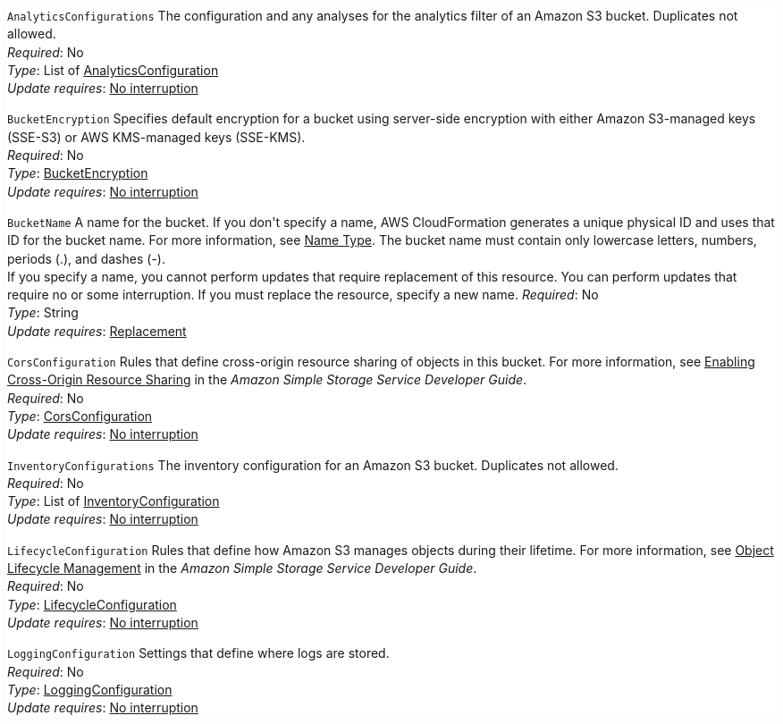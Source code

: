 `AnalyticsConfigurations`  <a name="cfn-s3-bucket-analyticsconfigurations"></a>
The configuration and any analyses for the analytics filter of an Amazon S3 bucket\. Duplicates not allowed\.  
 *Required*: No  
 *Type*: List of [AnalyticsConfiguration](aws-properties-s3-bucket-analyticsconfiguration.md)  
 *Update requires*: [No interruption](using-cfn-updating-stacks-update-behaviors.md#update-no-interrupt) 

`BucketEncryption`  <a name="cfn-s3-bucket-bucketencryption"></a>
Specifies default encryption for a bucket using server\-side encryption with either Amazon S3\-managed keys \(SSE\-S3\) or AWS KMS\-managed keys \(SSE\-KMS\)\.  
*Required*: No  
*Type*: [BucketEncryption](aws-properties-s3-bucket-bucketencryption.md)  
*Update requires*: [No interruption](using-cfn-updating-stacks-update-behaviors.md#update-no-interrupt)

`BucketName`  <a name="cfn-s3-bucket-name"></a>
A name for the bucket\. If you don't specify a name, AWS CloudFormation generates a unique physical ID and uses that ID for the bucket name\. For more information, see [Name Type](aws-properties-name.md)\. The bucket name must contain only lowercase letters, numbers, periods \(\.\), and dashes \(\-\)\.  
If you specify a name, you cannot perform updates that require replacement of this resource\. You can perform updates that require no or some interruption\. If you must replace the resource, specify a new name\.
*Required*: No  
*Type*: String  
*Update requires*: [Replacement](using-cfn-updating-stacks-update-behaviors.md#update-replacement)

`CorsConfiguration`  <a name="cfn-s3-bucket-crossoriginconfig"></a>
Rules that define cross\-origin resource sharing of objects in this bucket\. For more information, see [Enabling Cross\-Origin Resource Sharing](https://docs.aws.amazon.com/AmazonS3/latest/dev/cors.html) in the *Amazon Simple Storage Service Developer Guide*\.  
*Required*: No  
*Type*: [CorsConfiguration](aws-properties-s3-bucket-cors.md)  
*Update requires*: [No interruption](using-cfn-updating-stacks-update-behaviors.md#update-no-interrupt)

`InventoryConfigurations`  <a name="cfn-s3-bucket-inventoryconfigurations"></a>
The inventory configuration for an Amazon S3 bucket\. Duplicates not allowed\.  
 *Required*: No  
 *Type*: List of [InventoryConfiguration](aws-properties-s3-bucket-inventoryconfiguration.md)  
 *Update requires*: [No interruption](using-cfn-updating-stacks-update-behaviors.md#update-no-interrupt) 

`LifecycleConfiguration`  <a name="cfn-s3-bucket-lifecycleconfig"></a>
Rules that define how Amazon S3 manages objects during their lifetime\. For more information, see [Object Lifecycle Management](https://docs.aws.amazon.com/AmazonS3/latest/dev/object-lifecycle-mgmt.html) in the *Amazon Simple Storage Service Developer Guide*\.  
*Required*: No  
*Type*: [LifecycleConfiguration](aws-properties-s3-bucket-lifecycleconfig.md)  
*Update requires*: [No interruption](using-cfn-updating-stacks-update-behaviors.md#update-no-interrupt)

`LoggingConfiguration`  <a name="cfn-s3-bucket-loggingconfig"></a>
Settings that define where logs are stored\.  
*Required*: No  
*Type*: [LoggingConfiguration](aws-properties-s3-bucket-loggingconfig.md)  
*Update requires*: [No interruption](using-cfn-updating-stacks-update-behaviors.md#update-no-interrupt)
